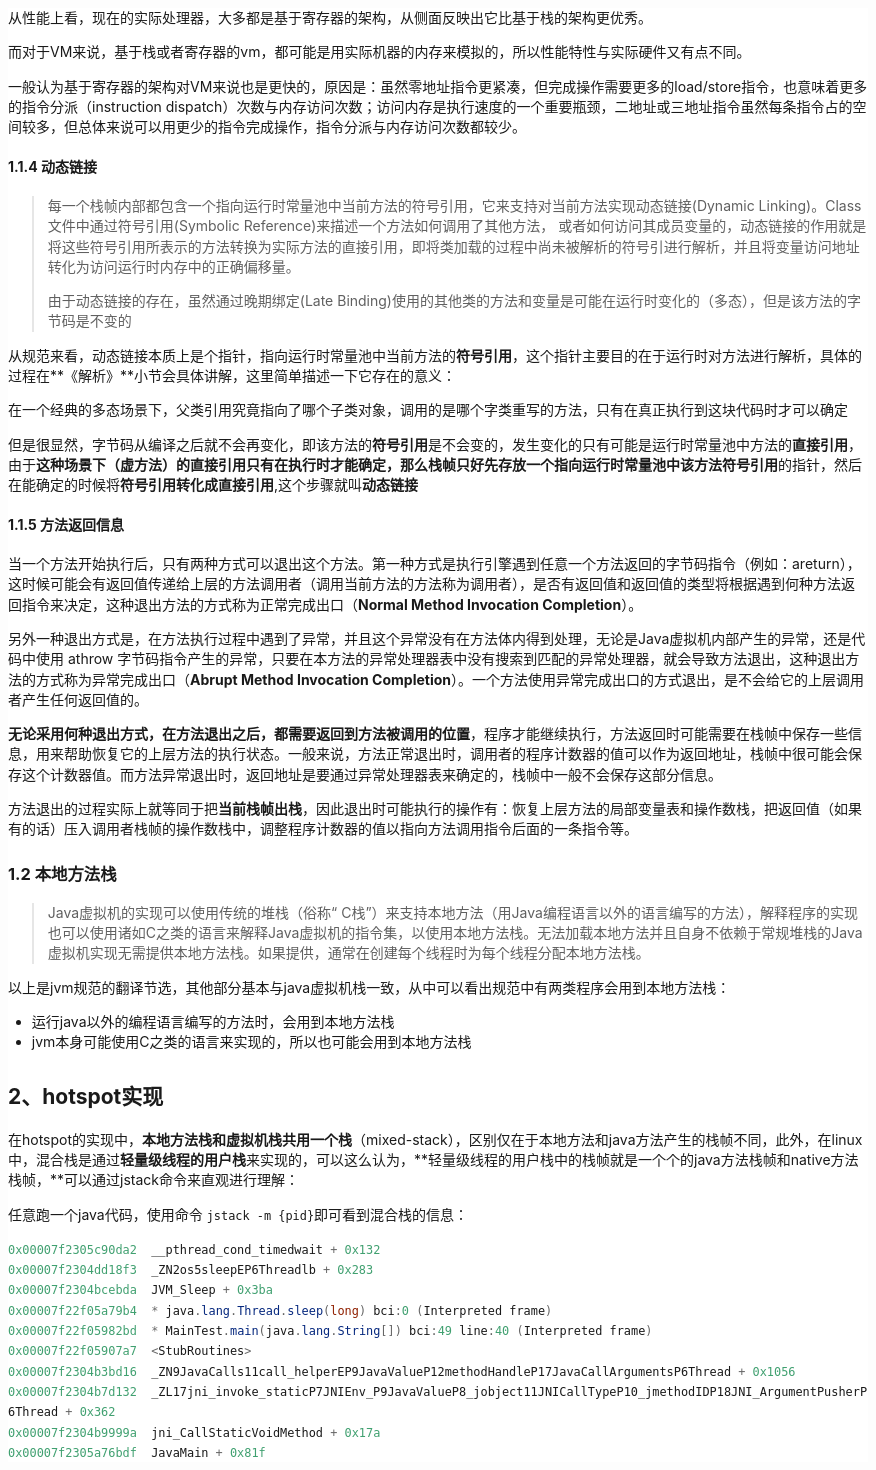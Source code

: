 从性能上看，现在的实际处理器，大多都是基于寄存器的架构，从侧面反映出它比基于栈的架构更优秀。

 而对于VM来说，基于栈或者寄存器的vm，都可能是用实际机器的内存来模拟的，所以性能特性与实际硬件又有点不同。

一般认为基于寄存器的架构对VM来说也是更快的，原因是：虽然零地址指令更紧凑，但完成操作需要更多的load/store指令，也意味着更多的指令分派（instruction dispatch）次数与内存访问次数；访问内存是执行速度的一个重要瓶颈，二地址或三地址指令虽然每条指令占的空间较多，但总体来说可以用更少的指令完成操作，指令分派与内存访问次数都较少。

#### 1.1.4 动态链接

>每一个栈帧内部都包含一个指向运行时常量池中当前方法的符号引用，它来支持对当前方法实现动态链接(Dynamic Linking)。Class 文件中通过符号引用(Symbolic Reference)来描述一个方法如何调用了其他方法， 或者如何访问其成员变量的，动态链接的作用就是将这些符号引用所表示的方法转换为实际方法的直接引用，即将类加载的过程中尚未被解析的符号引进行解析，并且将变量访问地址转化为访问运行时内存中的正确偏移量。
>
>由于动态链接的存在，虽然通过晚期绑定(Late Binding)使用的其他类的方法和变量是可能在运行时变化的（多态），但是该方法的字节码是不变的

从规范来看，动态链接本质上是个指针，指向运行时常量池中当前方法的**符号引用**，这个指针主要目的在于运行时对方法进行解析，具体的过程在**《解析》**小节会具体讲解，这里简单描述一下它存在的意义：

在一个经典的多态场景下，父类引用究竟指向了哪个子类对象，调用的是哪个字类重写的方法，只有在真正执行到这块代码时才可以确定

但是很显然，字节码从编译之后就不会再变化，即该方法的**符号引用**是不会变的，发生变化的只有可能是运行时常量池中方法的**直接引用**，由于**这种场景下（虚方法）**的直接引用只有在执行时才能确定，那么栈帧只好先存放一个指向运行时常量池中该方法**符号引用**的指针，然后在能确定的时候将**符号引用转化成直接引用**,这个步骤就叫**动态链接**

#### 1.1.5 方法返回信息

当一个方法开始执行后，只有两种方式可以退出这个方法。第一种方式是执行引擎遇到任意一个方法返回的字节码指令（例如：areturn），这时候可能会有返回值传递给上层的方法调用者（调用当前方法的方法称为调用者），是否有返回值和返回值的类型将根据遇到何种方法返回指令来决定，这种退出方法的方式称为正常完成出口（**Normal Method Invocation Completion**）。

另外一种退出方式是，在方法执行过程中遇到了异常，并且这个异常没有在方法体内得到处理，无论是Java虚拟机内部产生的异常，还是代码中使用 athrow 字节码指令产生的异常，只要在本方法的异常处理器表中没有搜索到匹配的异常处理器，就会导致方法退出，这种退出方法的方式称为异常完成出口（**Abrupt Method Invocation Completion**）。一个方法使用异常完成出口的方式退出，是不会给它的上层调用者产生任何返回值的。

**无论采用何种退出方式，在方法退出之后，都需要返回到方法被调用的位置**，程序才能继续执行，方法返回时可能需要在栈帧中保存一些信息，用来帮助恢复它的上层方法的执行状态。一般来说，方法正常退出时，调用者的程序计数器的值可以作为返回地址，栈帧中很可能会保存这个计数器值。而方法异常退出时，返回地址是要通过异常处理器表来确定的，栈帧中一般不会保存这部分信息。

方法退出的过程实际上就等同于把**当前栈帧出栈**，因此退出时可能执行的操作有：恢复上层方法的局部变量表和操作数栈，把返回值（如果有的话）压入调用者栈帧的操作数栈中，调整程序计数器的值以指向方法调用指令后面的一条指令等。


### 1.2 本地方法栈

> Java虚拟机的实现可以使用传统的堆栈（俗称“ C栈”）来支持本地方法（用Java编程语言以外的语言编写的方法），解释程序的实现也可以使用诸如C之类的语言来解释Java虚拟机的指令集，以使用本地方法栈。无法加载本地方法并且自身不依赖于常规堆栈的Java虚拟机实现无需提供本地方法栈。如果提供，通常在创建每个线程时为每个线程分配本地方法栈。

以上是jvm规范的翻译节选，其他部分基本与java虚拟机栈一致，从中可以看出规范中有两类程序会用到本地方法栈：

* 运行java以外的编程语言编写的方法时，会用到本地方法栈
* jvm本身可能使用C之类的语言来实现的，所以也可能会用到本地方法栈

## 2、hotspot实现

在hotspot的实现中，**本地方法栈和虚拟机栈共用一个栈**（mixed-stack），区别仅在于本地方法和java方法产生的栈帧不同，此外，在linux中，混合栈是通过**轻量级线程的用户栈**来实现的，可以这么认为，**轻量级线程的用户栈中的栈帧就是一个个的java方法栈帧和native方法栈帧，**可以通过jstack命令来直观进行理解：

任意跑一个java代码，使用命令 `jstack -m {pid}`即可看到混合栈的信息：

```java
0x00007f2305c90da2	__pthread_cond_timedwait + 0x132
0x00007f2304dd18f3	_ZN2os5sleepEP6Threadlb + 0x283
0x00007f2304bcebda	JVM_Sleep + 0x3ba
0x00007f22f05a79b4	* java.lang.Thread.sleep(long) bci:0 (Interpreted frame)
0x00007f22f05982bd	* MainTest.main(java.lang.String[]) bci:49 line:40 (Interpreted frame)
0x00007f22f05907a7	<StubRoutines>
0x00007f2304b3bd16	_ZN9JavaCalls11call_helperEP9JavaValueP12methodHandleP17JavaCallArgumentsP6Thread + 0x1056
0x00007f2304b7d132	_ZL17jni_invoke_staticP7JNIEnv_P9JavaValueP8_jobject11JNICallTypeP10_jmethodIDP18JNI_ArgumentPusherP6Thread + 0x362
0x00007f2304b9999a	jni_CallStaticVoidMethod + 0x17a
0x00007f2305a76bdf	JavaMain + 0x81f
```
